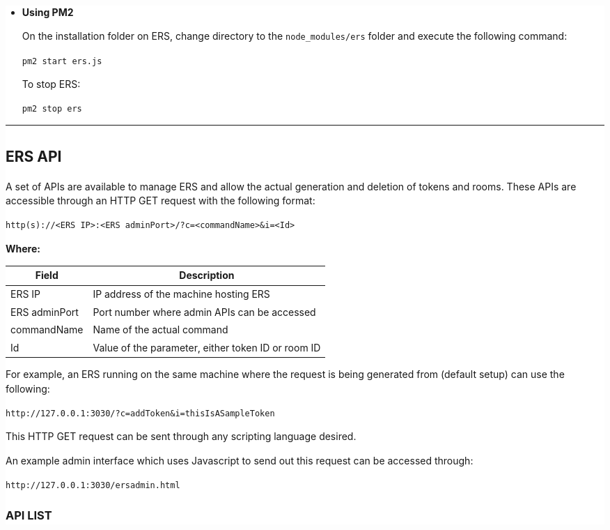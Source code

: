 
- **Using PM2**

  On the installation folder on ERS, change directory to the `node_modules/ers` folder and execute the following command:

  ```
  pm2 start ers.js
  ```

  To stop ERS:

  ```
  pm2 stop ers
  ```

------



## ERS API

A set of APIs are available to manage ERS and allow the actual generation and deletion of tokens and rooms. These APIs are accessible through an HTTP GET request with the following format:

```
http(s)://<ERS IP>:<ERS adminPort>/?c=<commandName>&i=<Id>

```

**Where:**

| **Field**     | **Description**                          |
| ------------- | ---------------------------------------- |
| ERS IP        | IP address of the machine hosting ERS    |
| ERS adminPort | Port number where admin APIs can be accessed |
| commandName   | Name of the actual command               |
| Id            | Value of the parameter, either token ID or room ID |

For example, an ERS running on the same machine where the request is being generated from (default setup) can use the following:

```
http://127.0.0.1:3030/?c=addToken&i=thisIsASampleToken

```

This HTTP GET request can be sent through any scripting language desired.

An example admin interface which uses Javascript to send out this request can be accessed through:

```
http://127.0.0.1:3030/ersadmin.html
```



### API LIST
